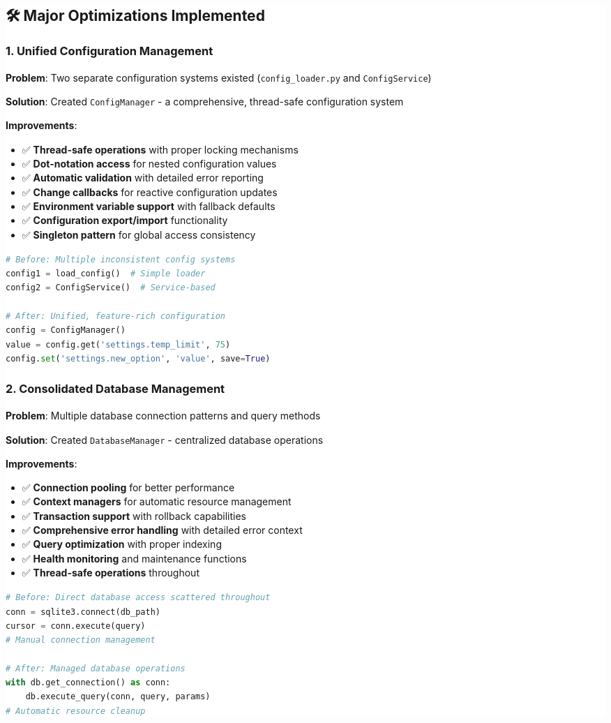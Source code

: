 
## 🛠️ Major Optimizations Implemented

### 1. Unified Configuration Management

**Problem**: Two separate configuration systems existed (`config_loader.py` and `ConfigService`)

**Solution**: Created `ConfigManager` - a comprehensive, thread-safe configuration system

**Improvements**:
- ✅ **Thread-safe operations** with proper locking mechanisms
- ✅ **Dot-notation access** for nested configuration values
- ✅ **Automatic validation** with detailed error reporting
- ✅ **Change callbacks** for reactive configuration updates
- ✅ **Environment variable support** with fallback defaults
- ✅ **Configuration export/import** functionality
- ✅ **Singleton pattern** for global access consistency

```python
# Before: Multiple inconsistent config systems
config1 = load_config()  # Simple loader
config2 = ConfigService()  # Service-based

# After: Unified, feature-rich configuration
config = ConfigManager()
value = config.get('settings.temp_limit', 75)
config.set('settings.new_option', 'value', save=True)
```

### 2. Consolidated Database Management

**Problem**: Multiple database connection patterns and query methods

**Solution**: Created `DatabaseManager` - centralized database operations

**Improvements**:
- ✅ **Connection pooling** for better performance
- ✅ **Context managers** for automatic resource management
- ✅ **Transaction support** with rollback capabilities
- ✅ **Comprehensive error handling** with detailed error context
- ✅ **Query optimization** with proper indexing
- ✅ **Health monitoring** and maintenance functions
- ✅ **Thread-safe operations** throughout

```python
# Before: Direct database access scattered throughout
conn = sqlite3.connect(db_path)
cursor = conn.execute(query)
# Manual connection management

# After: Managed database operations
with db.get_connection() as conn:
    db.execute_query(conn, query, params)
# Automatic resource cleanup
```
